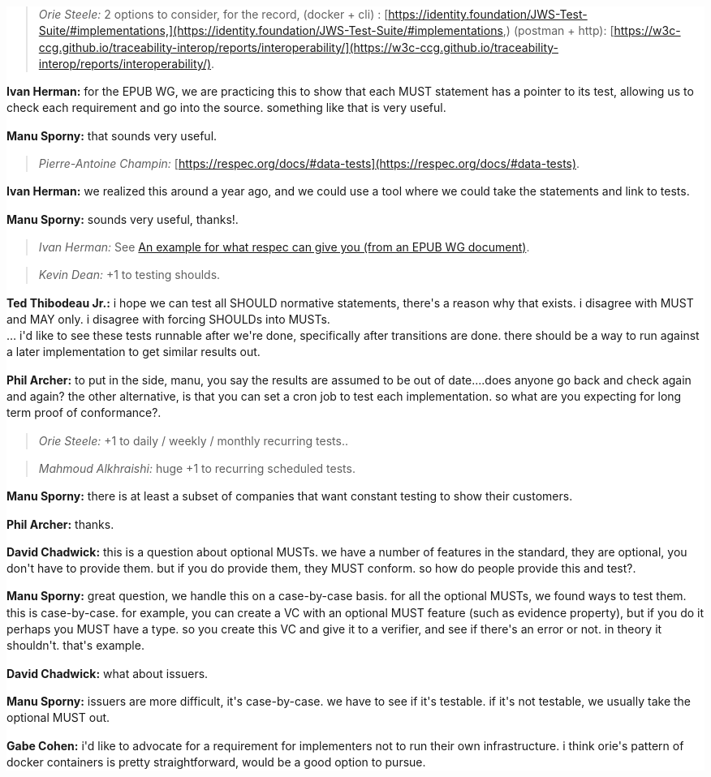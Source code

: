 > *Orie Steele:* 2 options to consider, for the record, (docker + cli) : [https://identity.foundation/JWS-Test-Suite/#implementations,](https://identity.foundation/JWS-Test-Suite/#implementations,) (postman + http): [https://w3c-ccg.github.io/traceability-interop/reports/interoperability/](https://w3c-ccg.github.io/traceability-interop/reports/interoperability/).

**Ivan Herman:** for the EPUB WG, we are practicing this to show that each MUST statement has a pointer to its test, allowing us to check each requirement and go into the source. something like that is very useful.  

**Manu Sporny:** that sounds very useful.  

> *Pierre-Antoine Champin:* [https://respec.org/docs/#data-tests](https://respec.org/docs/#data-tests).

**Ivan Herman:** we realized this around a year ago, and we could use a tool where we could take the statements and link to tests.  

**Manu Sporny:** sounds very useful, thanks!.  

> *Ivan Herman:* See [An example for what respec can give you (from an EPUB WG document)](https://w3c.github.io/epub-specs/epub33/rs/#sec-epub-rs-conf-foreign-res).

> *Kevin Dean:* +1 to testing shoulds.

**Ted Thibodeau Jr.:** i hope we can test all SHOULD normative statements, there's a reason why that exists. i disagree with MUST and MAY only. i disagree with forcing SHOULDs into MUSTs.  
… i'd like to see these tests runnable after we're done, specifically after transitions are done. there should be a way to run against a later implementation to get similar results out.  

**Phil Archer:** to put in the side, manu, you say the results are assumed to be out of date....does anyone go back and check again and again? the other alternative, is that you can set a cron job to test each implementation. so what are you expecting for long term proof of conformance?.  

> *Orie Steele:* +1 to daily / weekly / monthly recurring tests..

> *Mahmoud Alkhraishi:* huge +1 to recurring scheduled tests.

**Manu Sporny:** there is at least a subset of companies that want constant testing to show their customers.  

**Phil Archer:** thanks.  

**David Chadwick:** this is a question about optional MUSTs. we have a number of features in the standard, they are optional, you don't have to provide them. but if you do provide them, they MUST conform. so how do people provide this and test?.  

**Manu Sporny:** great question, we handle this on a case-by-case basis. for all the optional MUSTs, we found ways to test them. this is case-by-case. for example, you can create a VC with an optional MUST feature (such as evidence property), but if you do it perhaps you MUST have a type. so you create this VC and give it to a verifier, and see if there's an error or not. in theory it shouldn't. that's example.  

**David Chadwick:** what about issuers.  

**Manu Sporny:** issuers are more difficult, it's case-by-case. we have to see if it's testable. if it's not testable, we usually take the optional MUST out.  

**Gabe Cohen:** i'd like to advocate for a requirement for implementers not to run their own infrastructure. i think orie's pattern of docker containers is pretty straightforward, would be a good option to pursue.  
